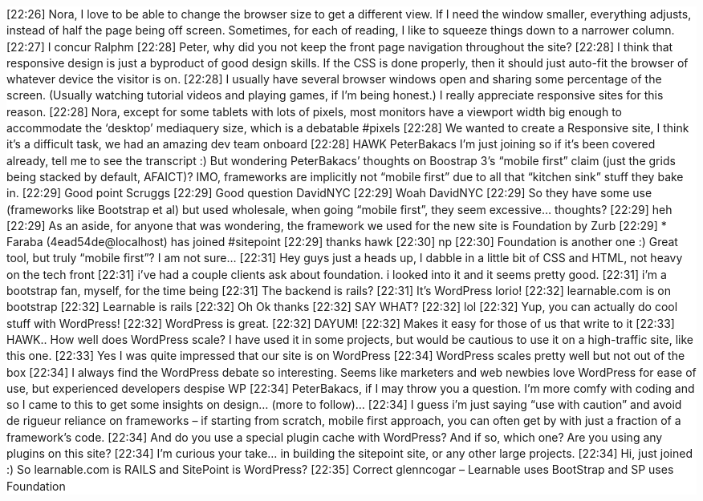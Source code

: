 [22:26] <ralphm> Nora, I love to be able to change the browser size to get a different view. If I need the window smaller, everything adjusts, instead of half the page being off screen. Sometimes, for each of reading, I like to squeeze things down to a narrower column.
[22:27] <SizzleMonkey> I concur Ralphm
[22:28] <SizzleMonkey> Peter, why did you not keep the front page navigation throughout the site?
[22:28] <scruggs> I think that responsive design is just a byproduct of good design skills. If the CSS is done properly, then it should just auto-fit the browser of whatever device the visitor is on.
[22:28] <johnlacey> I usually have several browser windows open and sharing some percentage of the screen. (Usually watching tutorial videos and playing games, if I’m being honest.) I really appreciate responsive sites for this reason.
[22:28] <JesseGilbride> Nora, except for some tablets with lots of pixels, most monitors have a viewport width big enough to accommodate the ‘desktop’ mediaquery size, which is a debatable #pixels
[22:28] <PeterBakacs> We wanted to create a Responsive site, I think it’s a difficult task, we had an amazing dev team onboard
[22:28] <DavidNYC> HAWK PeterBakacs I’m just joining so if it’s been covered already, tell me to see the transcript :) But wondering PeterBakacs’ thoughts on Boostrap 3’s “mobile first” claim (just the grids being stacked by default, AFAICT)? IMO, frameworks are implicitly not “mobile first” due to all that “kitchen sink” stuff they bake in.
[22:29] <SizzleMonkey> Good point Scruggs
[22:29] <HAWK> Good question DavidNYC
[22:29] <PeterBakacs> Woah DavidNYC
[22:29] <DavidNYC> So they have some use (frameworks like Bootstrap et al) but used wholesale, when going “mobile first”, they seem excessive… thoughts?
[22:29] <DavidNYC> heh
[22:29] <HAWK> As an aside, for anyone that was wondering, the framework we used for the new site is Foundation by Zurb
[22:29] * Faraba (4ead54de@localhost) has joined #sitepoint
[22:29] <PeterBakacs> thanks hawk
[22:30] <HAWK> np
[22:30] <DavidNYC> Foundation is another one :) Great tool, but truly “mobile first”? I am not sure…
[22:31] <PeterBakacs> Hey guys just a heads up, I dabble in a little bit of CSS and HTML, not heavy on the tech front
[22:31] <JesseGilbride> i’ve had a couple clients ask about foundation. i looked into it and it seems pretty good.
[22:31] <JesseGilbride> i’m a bootstrap fan, myself, for the time being
[22:31] <lorio> The backend is rails?
[22:31] <HAWK> It’s WordPress lorio!
[22:32] <kylevermeulen> learnable.com is on bootstrap
[22:32] <HAWK> Learnable is rails
[22:32] <lorio> Oh Ok thanks
[22:32] <SizzleMonkey> SAY WHAT?
[22:32] <PeterBakacs> lol
[22:32] <HAWK> Yup, you can actually do cool stuff with WordPress!
[22:32] <johnlacey> WordPress is great.
[22:32] <SizzleMonkey> DAYUM!
[22:32] <HAWK> Makes it easy for those of us that write to it
[22:33] <SD> HAWK.. How well does WordPress scale? I have used it in some projects, but would be cautious to use it on a high-traffic site, like this one.
[22:33] <PeterBakacs> Yes I was quite impressed that our site is on WordPress
[22:34] <HAWK> WordPress scales pretty well but not out of the box
[22:34] <kylevermeulen> I always find the WordPress debate so interesting. Seems like marketers and web newbies love WordPress for ease of use, but experienced developers despise WP
[22:34] <JesseGilbride> PeterBakacs, if I may throw you a question. I’m more comfy with coding and so I came to this to get some insights on design… (more to follow)…
[22:34] <DavidNYC> I guess i’m just saying “use with caution” and avoid de rigueur reliance on frameworks – if starting from scratch, mobile first approach, you can often get by with just a fraction of a framework’s code.
[22:34] <SD> And do you use a special plugin cache with WordPress? And if so, which one? Are you using any plugins on this site?
[22:34] <DavidNYC> I’m curious your take… in building the sitepoint site, or any other large projects.
[22:34] <glenncogar> Hi, just joined :) So learnable.com is RAILS and SitePoint is WordPress?
[22:35] <HAWK> Correct glenncogar – Learnable uses BootStrap and SP uses Foundation
